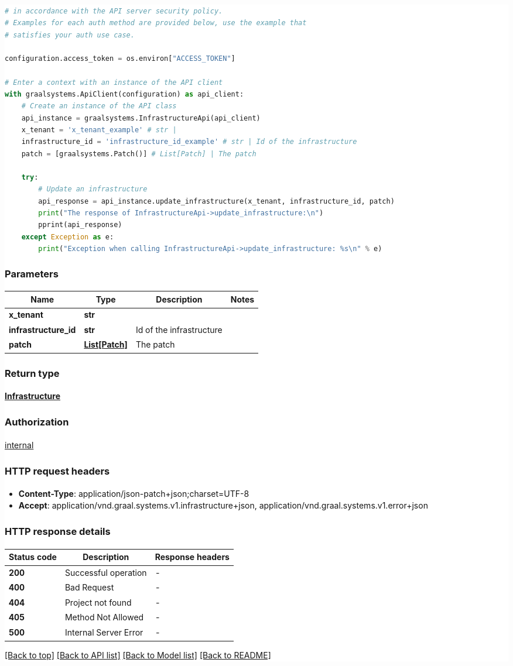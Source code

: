 ```python
# in accordance with the API server security policy.
# Examples for each auth method are provided below, use the example that
# satisfies your auth use case.

configuration.access_token = os.environ["ACCESS_TOKEN"]

# Enter a context with an instance of the API client
with graalsystems.ApiClient(configuration) as api_client:
    # Create an instance of the API class
    api_instance = graalsystems.InfrastructureApi(api_client)
    x_tenant = 'x_tenant_example' # str | 
    infrastructure_id = 'infrastructure_id_example' # str | Id of the infrastructure
    patch = [graalsystems.Patch()] # List[Patch] | The patch

    try:
        # Update an infrastructure
        api_response = api_instance.update_infrastructure(x_tenant, infrastructure_id, patch)
        print("The response of InfrastructureApi->update_infrastructure:\n")
        pprint(api_response)
    except Exception as e:
        print("Exception when calling InfrastructureApi->update_infrastructure: %s\n" % e)
```



### Parameters


Name | Type | Description  | Notes
------------- | ------------- | ------------- | -------------
 **x_tenant** | **str**|  | 
 **infrastructure_id** | **str**| Id of the infrastructure | 
 **patch** | [**List[Patch]**](Patch.md)| The patch | 

### Return type

[**Infrastructure**](Infrastructure.md)

### Authorization

[internal](../README.md#internal)

### HTTP request headers

 - **Content-Type**: application/json-patch+json;charset=UTF-8
 - **Accept**: application/vnd.graal.systems.v1.infrastructure+json, application/vnd.graal.systems.v1.error+json

### HTTP response details

| Status code | Description | Response headers |
|-------------|-------------|------------------|
**200** | Successful operation |  -  |
**400** | Bad Request |  -  |
**404** | Project not found |  -  |
**405** | Method Not Allowed |  -  |
**500** | Internal Server Error |  -  |

[[Back to top]](#) [[Back to API list]](../README.md#documentation-for-api-endpoints) [[Back to Model list]](../README.md#documentation-for-models) [[Back to README]](../README.md)

